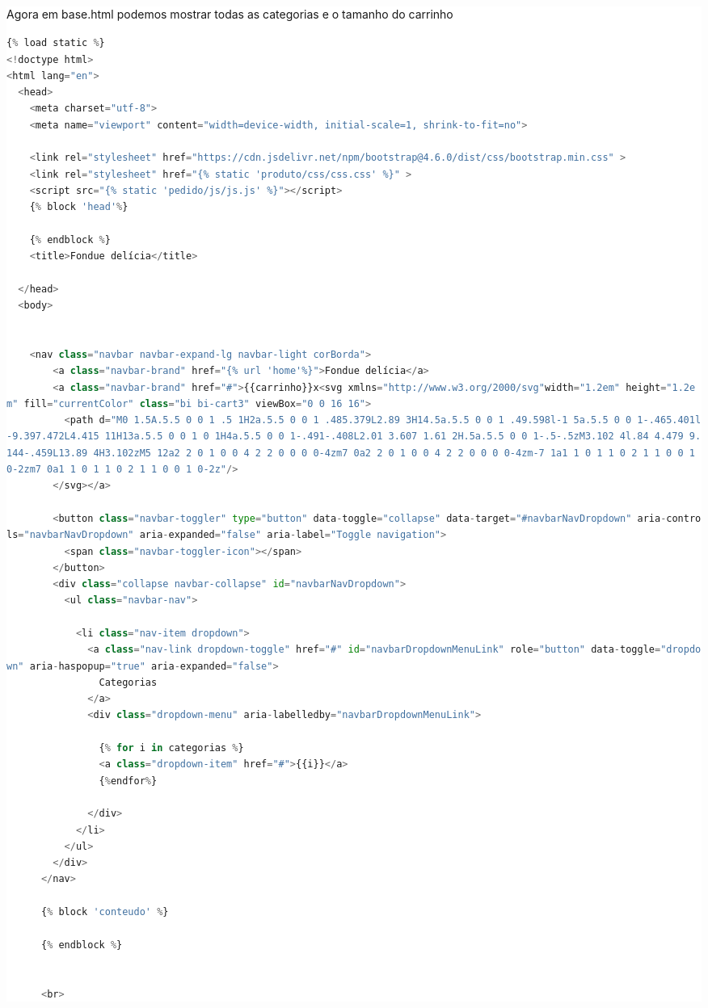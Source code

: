 Agora em base.html podemos mostrar todas as categorias e o tamanho do carrinho

```python
{% load static %}
<!doctype html>
<html lang="en">
  <head>
    <meta charset="utf-8">
    <meta name="viewport" content="width=device-width, initial-scale=1, shrink-to-fit=no">

    <link rel="stylesheet" href="https://cdn.jsdelivr.net/npm/bootstrap@4.6.0/dist/css/bootstrap.min.css" >
    <link rel="stylesheet" href="{% static 'produto/css/css.css' %}" >
    <script src="{% static 'pedido/js/js.js' %}"></script>
    {% block 'head'%}

    {% endblock %}
    <title>Fondue delícia</title>

  </head>
  <body>

    
    <nav class="navbar navbar-expand-lg navbar-light corBorda">
        <a class="navbar-brand" href="{% url 'home'%}">Fondue delícia</a>
        <a class="navbar-brand" href="#">{{carrinho}}x<svg xmlns="http://www.w3.org/2000/svg"width="1.2em" height="1.2em" fill="currentColor" class="bi bi-cart3" viewBox="0 0 16 16">
          <path d="M0 1.5A.5.5 0 0 1 .5 1H2a.5.5 0 0 1 .485.379L2.89 3H14.5a.5.5 0 0 1 .49.598l-1 5a.5.5 0 0 1-.465.401l-9.397.472L4.415 11H13a.5.5 0 0 1 0 1H4a.5.5 0 0 1-.491-.408L2.01 3.607 1.61 2H.5a.5.5 0 0 1-.5-.5zM3.102 4l.84 4.479 9.144-.459L13.89 4H3.102zM5 12a2 2 0 1 0 0 4 2 2 0 0 0 0-4zm7 0a2 2 0 1 0 0 4 2 2 0 0 0 0-4zm-7 1a1 1 0 1 1 0 2 1 1 0 0 1 0-2zm7 0a1 1 0 1 1 0 2 1 1 0 0 1 0-2z"/>
        </svg></a>
        
        <button class="navbar-toggler" type="button" data-toggle="collapse" data-target="#navbarNavDropdown" aria-controls="navbarNavDropdown" aria-expanded="false" aria-label="Toggle navigation">
          <span class="navbar-toggler-icon"></span>
        </button>
        <div class="collapse navbar-collapse" id="navbarNavDropdown">
          <ul class="navbar-nav">
           
            <li class="nav-item dropdown">
              <a class="nav-link dropdown-toggle" href="#" id="navbarDropdownMenuLink" role="button" data-toggle="dropdown" aria-haspopup="true" aria-expanded="false">
                Categorias
              </a>
              <div class="dropdown-menu" aria-labelledby="navbarDropdownMenuLink">
            
                {% for i in categorias %}
                <a class="dropdown-item" href="#">{{i}}</a>
                {%endfor%}
               
              </div>
            </li>
          </ul>
        </div>
      </nav>

      {% block 'conteudo' %}

      {% endblock %}

     
      <br>
```